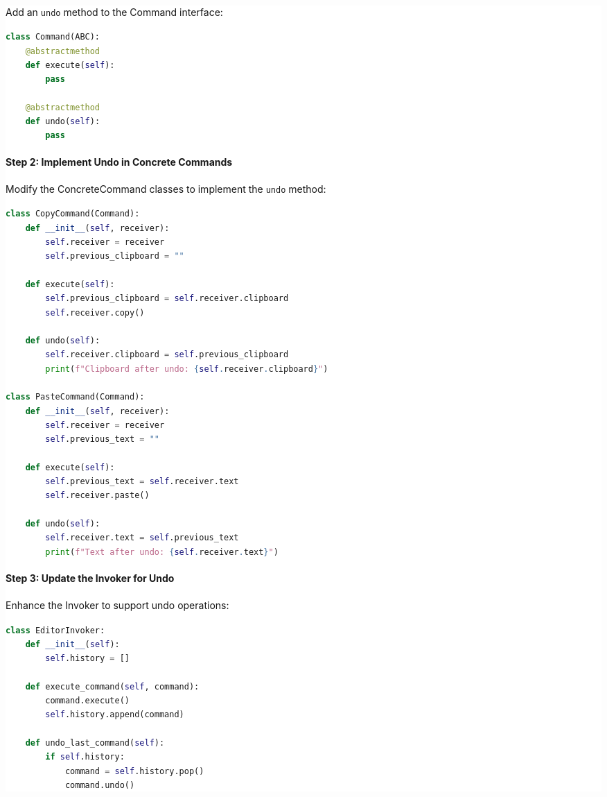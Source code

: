 Add an `undo` method to the Command interface:

```python
class Command(ABC):
    @abstractmethod
    def execute(self):
        pass

    @abstractmethod
    def undo(self):
        pass
```

#### Step 2: Implement Undo in Concrete Commands

Modify the ConcreteCommand classes to implement the `undo` method:

```python
class CopyCommand(Command):
    def __init__(self, receiver):
        self.receiver = receiver
        self.previous_clipboard = ""

    def execute(self):
        self.previous_clipboard = self.receiver.clipboard
        self.receiver.copy()

    def undo(self):
        self.receiver.clipboard = self.previous_clipboard
        print(f"Clipboard after undo: {self.receiver.clipboard}")

class PasteCommand(Command):
    def __init__(self, receiver):
        self.receiver = receiver
        self.previous_text = ""

    def execute(self):
        self.previous_text = self.receiver.text
        self.receiver.paste()

    def undo(self):
        self.receiver.text = self.previous_text
        print(f"Text after undo: {self.receiver.text}")
```

#### Step 3: Update the Invoker for Undo

Enhance the Invoker to support undo operations:

```python
class EditorInvoker:
    def __init__(self):
        self.history = []

    def execute_command(self, command):
        command.execute()
        self.history.append(command)

    def undo_last_command(self):
        if self.history:
            command = self.history.pop()
            command.undo()
```
